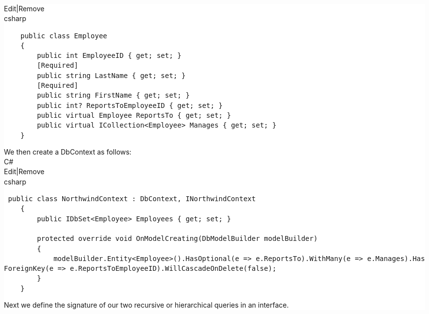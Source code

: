 <div class="pluginLinkHolder"><span class="pluginEditHolderLink">Edit</span>|<span class="pluginRemoveHolderLink">Remove</span></div>
<span class="hidden">csharp</span>

<div class="preview">
<pre class="csharp">&nbsp;&nbsp;&nbsp;&nbsp;<span class="cs__keyword">public</span>&nbsp;<span class="cs__keyword">class</span>&nbsp;Employee&nbsp;
&nbsp;&nbsp;&nbsp;&nbsp;{&nbsp;
&nbsp;&nbsp;&nbsp;&nbsp;&nbsp;&nbsp;&nbsp;&nbsp;<span class="cs__keyword">public</span>&nbsp;<span class="cs__keyword">int</span>&nbsp;EmployeeID&nbsp;{&nbsp;<span class="cs__keyword">get</span>;&nbsp;<span class="cs__keyword">set</span>;&nbsp;}&nbsp;
&nbsp;&nbsp;&nbsp;&nbsp;&nbsp;&nbsp;&nbsp;&nbsp;[Required]&nbsp;
&nbsp;&nbsp;&nbsp;&nbsp;&nbsp;&nbsp;&nbsp;&nbsp;<span class="cs__keyword">public</span>&nbsp;<span class="cs__keyword">string</span>&nbsp;LastName&nbsp;{&nbsp;<span class="cs__keyword">get</span>;&nbsp;<span class="cs__keyword">set</span>;&nbsp;}&nbsp;
&nbsp;&nbsp;&nbsp;&nbsp;&nbsp;&nbsp;&nbsp;&nbsp;[Required]&nbsp;
&nbsp;&nbsp;&nbsp;&nbsp;&nbsp;&nbsp;&nbsp;&nbsp;<span class="cs__keyword">public</span>&nbsp;<span class="cs__keyword">string</span>&nbsp;FirstName&nbsp;{&nbsp;<span class="cs__keyword">get</span>;&nbsp;<span class="cs__keyword">set</span>;&nbsp;}&nbsp;
&nbsp;&nbsp;&nbsp;&nbsp;&nbsp;&nbsp;&nbsp;&nbsp;<span class="cs__keyword">public</span>&nbsp;<span class="cs__keyword">int</span>?&nbsp;ReportsToEmployeeID&nbsp;{&nbsp;<span class="cs__keyword">get</span>;&nbsp;<span class="cs__keyword">set</span>;&nbsp;}&nbsp;
&nbsp;&nbsp;&nbsp;&nbsp;&nbsp;&nbsp;&nbsp;&nbsp;<span class="cs__keyword">public</span>&nbsp;<span class="cs__keyword">virtual</span>&nbsp;Employee&nbsp;ReportsTo&nbsp;{&nbsp;<span class="cs__keyword">get</span>;&nbsp;<span class="cs__keyword">set</span>;&nbsp;}&nbsp;
&nbsp;&nbsp;&nbsp;&nbsp;&nbsp;&nbsp;&nbsp;&nbsp;<span class="cs__keyword">public</span>&nbsp;<span class="cs__keyword">virtual</span>&nbsp;ICollection&lt;Employee&gt;&nbsp;Manages&nbsp;{&nbsp;<span class="cs__keyword">get</span>;&nbsp;<span class="cs__keyword">set</span>;&nbsp;}&nbsp;
&nbsp;&nbsp;&nbsp;&nbsp;}</pre>
</div>
</div>
</div>
<div><span>We then create a DbContext as follows:</span></div>
<div>
<div class="scriptcode">
<div class="pluginEditHolder" pluginCommand="mceScriptCode">
<div class="title"><span>C#</span></div>
<div class="pluginLinkHolder"><span class="pluginEditHolderLink">Edit</span>|<span class="pluginRemoveHolderLink">Remove</span></div>
<span class="hidden">csharp</span>

<div class="preview">
<pre class="csharp">&nbsp;<span class="cs__keyword">public</span>&nbsp;<span class="cs__keyword">class</span>&nbsp;NorthwindContext&nbsp;:&nbsp;DbContext,&nbsp;INorthwindContext&nbsp;&nbsp;
&nbsp;&nbsp;&nbsp;&nbsp;{&nbsp;&nbsp;
&nbsp;&nbsp;&nbsp;&nbsp;&nbsp;&nbsp;&nbsp;&nbsp;<span class="cs__keyword">public</span>&nbsp;IDbSet&lt;Employee&gt;&nbsp;Employees&nbsp;{&nbsp;<span class="cs__keyword">get</span>;&nbsp;<span class="cs__keyword">set</span>;&nbsp;}&nbsp;&nbsp;
&nbsp;&nbsp;
&nbsp;&nbsp;&nbsp;&nbsp;&nbsp;&nbsp;&nbsp;&nbsp;<span class="cs__keyword">protected</span>&nbsp;<span class="cs__keyword">override</span>&nbsp;<span class="cs__keyword">void</span>&nbsp;OnModelCreating(DbModelBuilder&nbsp;modelBuilder)&nbsp;&nbsp;
&nbsp;&nbsp;&nbsp;&nbsp;&nbsp;&nbsp;&nbsp;&nbsp;{&nbsp;&nbsp;
&nbsp;&nbsp;&nbsp;&nbsp;&nbsp;&nbsp;&nbsp;&nbsp;&nbsp;&nbsp;&nbsp;&nbsp;modelBuilder.Entity&lt;Employee&gt;().HasOptional(e&nbsp;=&gt;&nbsp;e.ReportsTo).WithMany(e&nbsp;=&gt;&nbsp;e.Manages).HasForeignKey(e&nbsp;=&gt;&nbsp;e.ReportsToEmployeeID).WillCascadeOnDelete(<span class="cs__keyword">false</span>);&nbsp;&nbsp;
&nbsp;&nbsp;&nbsp;&nbsp;&nbsp;&nbsp;&nbsp;&nbsp;}&nbsp;&nbsp;
&nbsp;&nbsp;&nbsp;&nbsp;}</pre>
</div>
</div>
</div>
<div class="endscriptcode">Next we define the signature of our two recursive or hierarchical queries in an interface.</div>
